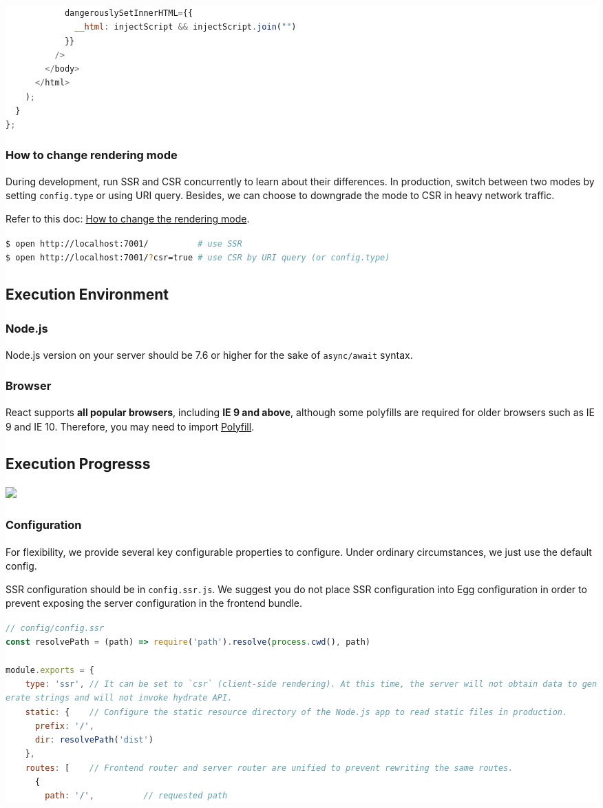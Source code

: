 ```js
            dangerouslySetInnerHTML={{
              __html: injectScript && injectScript.join("")
            }}
          />
        </body>
      </html>
    );
  }
};
```

### How to change rendering mode

During development, run SSR and CSR concurrently to learn about their differences. In production, switch between two modes by setting `config.type` or using URI query. Besides, we can choose to downgrade the mode to CSR in heavy network traffic.

Refer to this doc: [How to change the rendering mode](http://ykfe.net/guide/faq.html#%E5%A6%82%E4%BD%95%E5%88%87%E6%8D%A2%E6%B8%B2%E6%9F%93%E6%A8%A1%E5%BC%8F).

```bash
$ open http://localhost:7001/          # use SSR
$ open http://localhost:7001/?csr=true # use CSR by URI query (or config.type)
```

## Execution Environment

### Node.js 
Node.js version on your server should be 7.6 or higher for the sake of `async/await` syntax.
### Browser  
React supports **all popular browsers**, including **IE 9 and above**, although some polyfills are required for older browsers such as IE 9 and IE 10. Therefore, you may need to import [Polyfill](https://reactjs.org/docs/javascript-environment-requirements.html).

## Execution Progresss

![](https://gw.alicdn.com/tfs/TB11BwkX8Gw3KVjSZFDXXXWEpXa-2050-1502.jpg)

### Configuration

For flexibility, we provide several key configurable properties to configure. Under ordinary circumstances, we just use the default config.

SSR configuration should be in `config.ssr.js`. We suggest you do not place SSR configuration into Egg configuration in order to prevent exposing the server configuration in the frontend bundle.

```js
// config/config.ssr
const resolvePath = (path) => require('path').resolve(process.cwd(), path)

module.exports = {
    type: 'ssr', // It can be set to `csr` (client-side rendering). At this time, the server will not obtain data to generate strings and will not invoke hydrate API.
    static: {    // Configure the static resource directory of the Node.js app to read static files in production.
      prefix: '/',
      dir: resolvePath('dist')
    },
    routes: [    // Frontend router and server router are unified to prevent rewriting the same routes.
      {
        path: '/',          // requested path
```